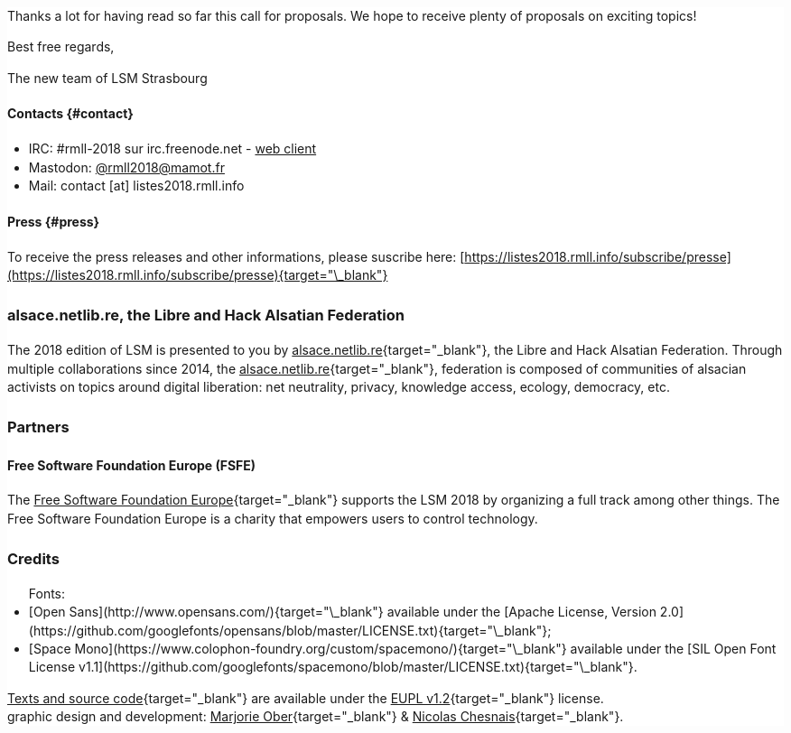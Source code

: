 <p class="thx-margin">Thanks a lot for having read so far this call for proposals. We hope to receive plenty of proposals on exciting topics!</p>

Best free regards,

The new team of LSM Strasbourg

#### Contacts {#contact}

+ IRC: #rmll-2018 sur irc.freenode.net - [web client](https://webchat.freenode.net/)
+ Mastodon: [@rmll2018@mamot.fr](https://mamot.fr/@rmll2018)
+ Mail: contact [at] listes2018.rmll.info

#### Press {#press}

To receive the press releases and other informations, please suscribe here: [https://listes2018.rmll.info/subscribe/presse](https://listes2018.rmll.info/subscribe/presse){target="\_blank"}

### alsace.netlib.re, the Libre and Hack Alsatian Federation

The 2018 edition of LSM is presented to you by [alsace.netlib.re](https://alsace.netlib.re){target="\_blank"}, the Libre and Hack Alsatian Federation. Through multiple collaborations since 2014, the [alsace.netlib.re](https://alsace.netlib.re){target="\_blank"}, federation is composed of communities of alsacian activists on topics around digital liberation: net neutrality, privacy, knowledge access, ecology, democracy, etc.

### Partners

#### Free Software Foundation Europe (FSFE)

The [Free Software Foundation Europe](https://fsfe.org/){target="\_blank"} supports the LSM 2018 by organizing a full track among other things. The Free Software Foundation Europe is a charity that empowers users to control technology.

### Credits

<ul markdown=1>Fonts:
<li>[Open Sans](http://www.opensans.com/){target="\_blank"} available under the [Apache License, Version 2.0](https://github.com/googlefonts/opensans/blob/master/LICENSE.txt){target="\_blank"};</li>
<li>[Space Mono](https://www.colophon-foundry.org/custom/spacemono/){target="\_blank"} available under the [SIL Open Font License v1.1](https://github.com/googlefonts/spacemono/blob/master/LICENSE.txt){target="\_blank"}.</li>
</ul>

[Texts and source code](https://github.com/hackstub/rmll18-landpage){target="\_blank"} are available under the [EUPL v1.2](https://joinup.ec.europa.eu/sites/default/files/custom-page/attachment/eupl_v1.2_en.pdf){target="\_blank"} license.  
graphic design and development: [Marjorie Ober](http://marjorieober.com){target="\_blank"} & [Nicolas Chesnais](https://autre.space/){target="\_blank"}.
